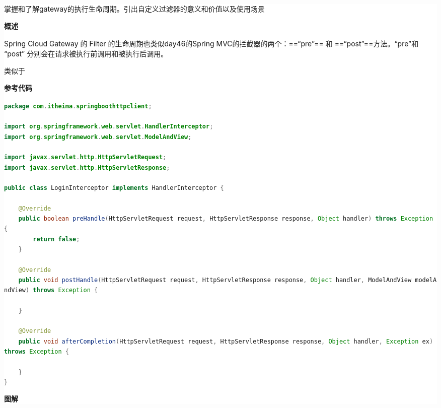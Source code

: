 掌握和了解gateway的执行生命周期。引出自定义过滤器的意义和价值以及使用场景

**概述**

Spring Cloud Gateway 的 Filter 的生命周期也类似day46的Spring MVC的拦截器的两个：==“pre”== 和 ==“post”==方法。“pre”和 “post” 分别会在请求被执行前调用和被执行后调用。

类似于 

**参考代码**

```java
package com.itheima.springboothttpclient;

import org.springframework.web.servlet.HandlerInterceptor;
import org.springframework.web.servlet.ModelAndView;

import javax.servlet.http.HttpServletRequest;
import javax.servlet.http.HttpServletResponse;

public class LoginInterceptor implements HandlerInterceptor {

    @Override
    public boolean preHandle(HttpServletRequest request, HttpServletResponse response, Object handler) throws Exception {
        return false;
    }

    @Override
    public void postHandle(HttpServletRequest request, HttpServletResponse response, Object handler, ModelAndView modelAndView) throws Exception {

    }

    @Override
    public void afterCompletion(HttpServletRequest request, HttpServletResponse response, Object handler, Exception ex) throws Exception {

    }
}

```



**图解**
